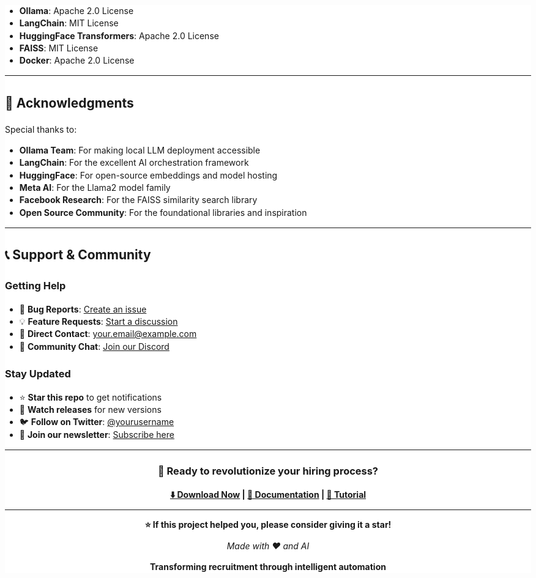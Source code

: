 - **Ollama**: Apache 2.0 License
- **LangChain**: MIT License  
- **HuggingFace Transformers**: Apache 2.0 License
- **FAISS**: MIT License
- **Docker**: Apache 2.0 License

---

## 🙏 Acknowledgments

Special thanks to:

- **Ollama Team**: For making local LLM deployment accessible
- **LangChain**: For the excellent AI orchestration framework
- **HuggingFace**: For open-source embeddings and model hosting
- **Meta AI**: For the Llama2 model family
- **Facebook Research**: For the FAISS similarity search library
- **Open Source Community**: For the foundational libraries and inspiration

---

## 📞 Support & Community

### Getting Help

- 🐛 **Bug Reports**: [Create an issue](https://github.com/yourusername/ai-powered-ats/issues)
- 💡 **Feature Requests**: [Start a discussion](https://github.com/yourusername/ai-powered-ats/discussions)
- 📧 **Direct Contact**: your.email@example.com
- 💬 **Community Chat**: [Join our Discord](https://discord.gg/your-invite)

### Stay Updated

- ⭐ **Star this repo** to get notifications
- 👀 **Watch releases** for new versions
- 🐦 **Follow on Twitter**: [@yourusername](https://twitter.com/yourusername)
- 📢 **Join our newsletter**: [Subscribe here](https://newsletter.link)

---

<div align="center">

### 🚀 **Ready to revolutionize your hiring process?**

**[⬇️ Download Now](https://github.com/yourusername/ai-powered-ats/releases) | [📖 Documentation](https://github.com/yourusername/ai-powered-ats/wiki) | [🎥 Tutorial](https://youtube.com/watch?v=tutorial-link)**

---

**⭐ If this project helped you, please consider giving it a star!**

*Made with ❤️ and AI*

**Transforming recruitment through intelligent automation**

</div>